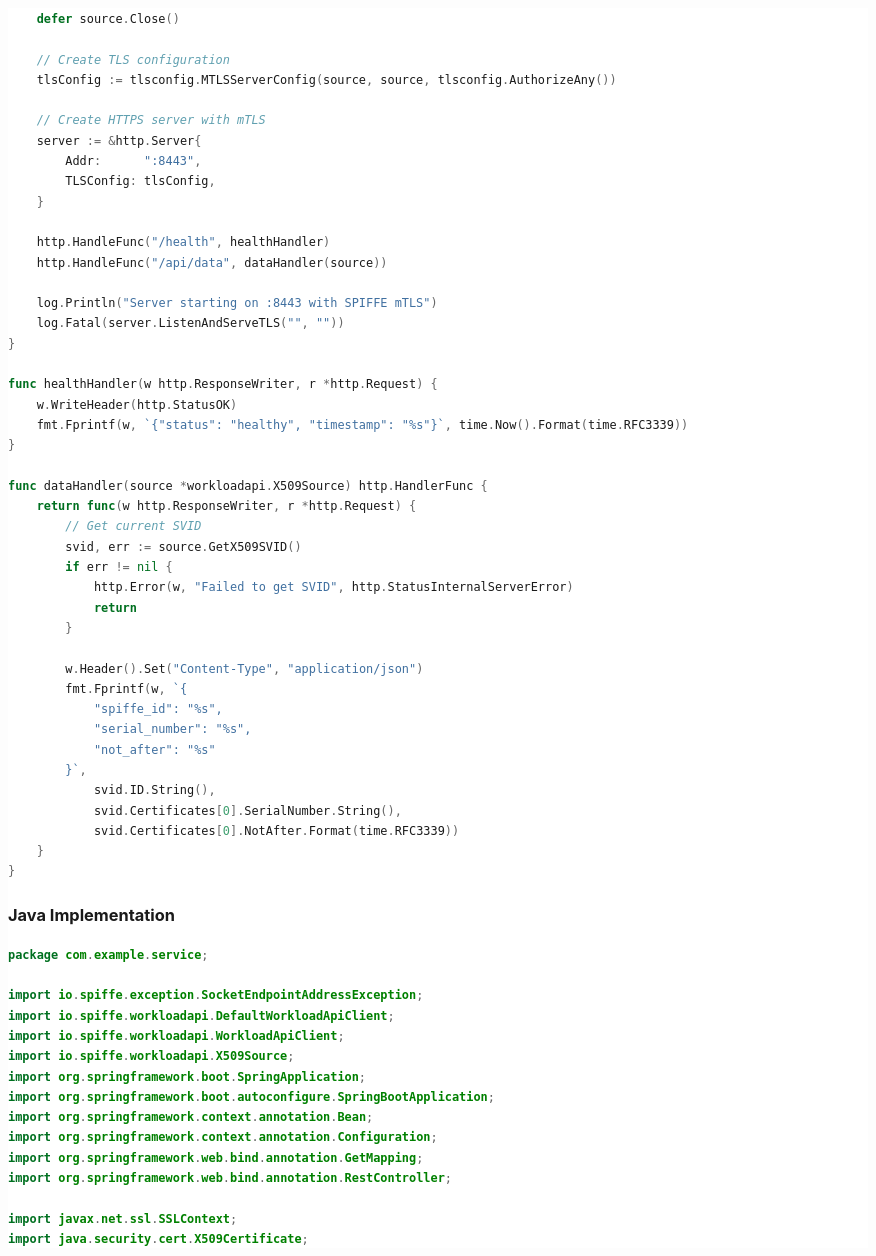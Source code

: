 ```go
    defer source.Close()

    // Create TLS configuration
    tlsConfig := tlsconfig.MTLSServerConfig(source, source, tlsconfig.AuthorizeAny())
    
    // Create HTTPS server with mTLS
    server := &http.Server{
        Addr:      ":8443",
        TLSConfig: tlsConfig,
    }

    http.HandleFunc("/health", healthHandler)
    http.HandleFunc("/api/data", dataHandler(source))

    log.Println("Server starting on :8443 with SPIFFE mTLS")
    log.Fatal(server.ListenAndServeTLS("", ""))
}

func healthHandler(w http.ResponseWriter, r *http.Request) {
    w.WriteHeader(http.StatusOK)
    fmt.Fprintf(w, `{"status": "healthy", "timestamp": "%s"}`, time.Now().Format(time.RFC3339))
}

func dataHandler(source *workloadapi.X509Source) http.HandlerFunc {
    return func(w http.ResponseWriter, r *http.Request) {
        // Get current SVID
        svid, err := source.GetX509SVID()
        if err != nil {
            http.Error(w, "Failed to get SVID", http.StatusInternalServerError)
            return
        }

        w.Header().Set("Content-Type", "application/json")
        fmt.Fprintf(w, `{
            "spiffe_id": "%s",
            "serial_number": "%s",
            "not_after": "%s"
        }`, 
            svid.ID.String(), 
            svid.Certificates[0].SerialNumber.String(),
            svid.Certificates[0].NotAfter.Format(time.RFC3339))
    }
}
```

### Java Implementation

```java
package com.example.service;

import io.spiffe.exception.SocketEndpointAddressException;
import io.spiffe.workloadapi.DefaultWorkloadApiClient;
import io.spiffe.workloadapi.WorkloadApiClient;
import io.spiffe.workloadapi.X509Source;
import org.springframework.boot.SpringApplication;
import org.springframework.boot.autoconfigure.SpringBootApplication;
import org.springframework.context.annotation.Bean;
import org.springframework.context.annotation.Configuration;
import org.springframework.web.bind.annotation.GetMapping;
import org.springframework.web.bind.annotation.RestController;

import javax.net.ssl.SSLContext;
import java.security.cert.X509Certificate;
```